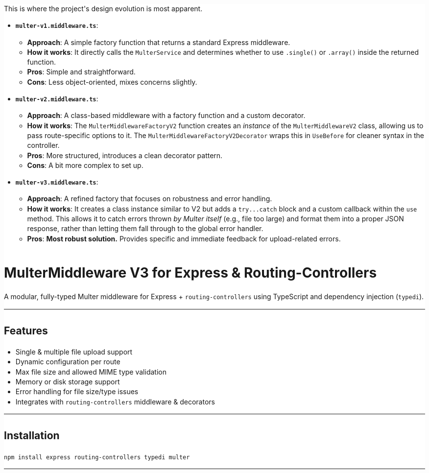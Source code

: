 This is where the project's design evolution is most apparent.

-   **`multer-v1.middleware.ts`**:

    -   **Approach**: A simple factory function that returns a standard Express middleware.
    -   **How it works**: It directly calls the `MulterService` and determines whether to use `.single()` or `.array()` inside the returned function.
    -   **Pros**: Simple and straightforward.
    -   **Cons**: Less object-oriented, mixes concerns slightly.

-   **`multer-v2.middleware.ts`**:

    -   **Approach**: A class-based middleware with a factory function and a custom decorator.
    -   **How it works**: The `MulterMiddlewareFactoryV2` function creates an _instance_ of the `MulterMiddlewareV2` class, allowing us to pass route-specific options to it. The `MulterMiddlewareFactoryV2Decorator` wraps this in `UseBefore` for cleaner syntax in the controller.
    -   **Pros**: More structured, introduces a clean decorator pattern.
    -   **Cons**: A bit more complex to set up.

-   **`multer-v3.middleware.ts`**:
    -   **Approach**: A refined factory that focuses on robustness and error handling.
    -   **How it works**: It creates a class instance similar to V2 but adds a `try...catch` block and a custom callback within the `use` method. This allows it to catch errors thrown _by Multer itself_ (e.g., file too large) and format them into a proper JSON response, rather than letting them fall through to the global error handler.
    -   **Pros**: **Most robust solution.** Provides specific and immediate feedback for upload-related errors.

# MulterMiddleware V3 for Express & Routing-Controllers

A modular, fully-typed Multer middleware for Express + `routing-controllers` using TypeScript and dependency injection (`typedi`).

---

## Features

-   Single & multiple file upload support
-   Dynamic configuration per route
-   Max file size and allowed MIME type validation
-   Memory or disk storage support
-   Error handling for file size/type issues
-   Integrates with `routing-controllers` middleware & decorators

---

## Installation

```bash
npm install express routing-controllers typedi multer
```

---
